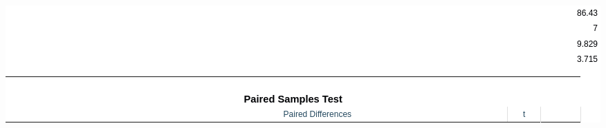 <td style="width: 51.5pt; border-top: none; border-left: none; border-bottom: solid #152935 1.0pt; border-right: solid #E0E0E0 1.0pt; background: white; padding: 0cm 0cm 0cm 0cm;" width="69" valign="top">
<p style="margin: 0cm 3pt 0.0001pt; text-align: right; line-height: 16pt; font-size: 11pt; font-family: 'Calibri', sans-serif;" align="right"><span style="font-size: 9.0pt; font-family: 'Arial',sans-serif; color: #010205;">86.43</span></p>
</td>
<td style="width: 37.15pt; border-top: none; border-left: none; border-bottom: solid #152935 1.0pt; border-right: solid #E0E0E0 1.0pt; background: white; padding: 0cm 0cm 0cm 0cm;" width="50" valign="top">
<p style="margin: 0cm 3pt 0.0001pt; text-align: right; line-height: 16pt; font-size: 11pt; font-family: 'Calibri', sans-serif;" align="right"><span style="font-size: 9.0pt; font-family: 'Arial',sans-serif; color: #010205;">7</span></p>
</td>
<td style="width: 63.8pt; border-top: none; border-left: none; border-bottom: solid #152935 1.0pt; border-right: solid #E0E0E0 1.0pt; background: white; padding: 0cm 0cm 0cm 0cm;" width="85" valign="top">
<p style="margin: 0cm 3pt 0.0001pt; text-align: right; line-height: 16pt; font-size: 11pt; font-family: 'Calibri', sans-serif;" align="right"><span style="font-size: 9.0pt; font-family: 'Arial',sans-serif; color: #010205;">9.829</span></p>
</td>
<td style="width: 70.9pt; border: none; border-bottom: solid #152935 1.0pt; background: white; padding: 0cm 0cm 0cm 0cm;" width="95" valign="top">
<p style="margin: 0cm 3pt 0.0001pt; text-align: right; line-height: 16pt; font-size: 11pt; font-family: 'Calibri', sans-serif;" align="right"><span style="font-size: 9.0pt; font-family: 'Arial',sans-serif; color: #010205;">3.715</span></p>
</td>
</tr>
</tbody>
</table>

<table class="MsoNormalTable" style="border-collapse: collapse; border: none;" width="0" cellspacing="0" cellpadding="0" border="1">
<tbody>
<tr style="page-break-inside: avoid;">
<td colspan="10" style="width: 22.0cm; border: none; background: white; padding: 0cm 0cm 0cm 0cm;" width="832">
<p style="margin: 0cm 3pt 0.0001pt; text-align: center; line-height: 16pt; font-size: 11pt; font-family: 'Calibri', sans-serif;" align="center"><b><span style="font-family: 'Arial',sans-serif; color: #010205;"><br>Paired Samples Test</span></b></p>
</td>
</tr>
<tr style="page-break-inside: avoid;">
<td colspan="2" rowspan="3" style="width: 115.7pt; border: none; background: white; padding: 0cm 0cm 0cm 0cm;" width="154" valign="bottom">
<p style="margin: 0cm 0cm 0.0001pt; line-height: normal; font-size: 11pt; font-family: 'Calibri', sans-serif;"><span style="font-size: 12.0pt; font-family: 'Times New Roman',serif;">&nbsp;</span></p>
</td>
<td colspan="5" style="width: 359.2pt; border: none; border-right: solid #E0E0E0 1.0pt; background: white; padding: 0cm 0cm 0cm 0cm;" width="479" valign="bottom">
<p style="margin: 0cm 3pt 0.0001pt; text-align: center; line-height: 16pt; font-size: 11pt; font-family: 'Calibri', sans-serif;" align="center"><span style="font-size: 9.0pt; font-family: 'Arial',sans-serif; color: #264a60;">Paired Differences</span></p>
</td>
<td rowspan="3" style="width: 35.4pt; border: none; border-right: solid #E0E0E0 1.0pt; background: white; padding: 0cm 0cm 0cm 0cm;" width="47" valign="bottom">
<p style="margin: 0cm 3pt 0.0001pt; text-align: center; line-height: 16pt; font-size: 11pt; font-family: 'Calibri', sans-serif;" align="center"><span style="font-size: 9.0pt; font-family: 'Arial',sans-serif; color: #264a60;">t</span></p>
</td>
<td rowspan="3" style="width: 42.55pt; border: none; border-right: solid #E0E0E0 1.0pt; background: white; padding: 0cm 0cm 0cm 0cm;" width="57" valign="bottom">